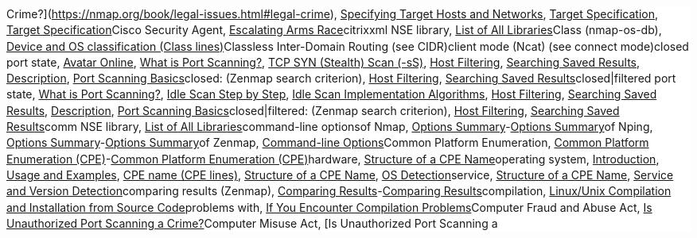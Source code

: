 Crime?](https://nmap.org/book/legal-issues.html#legal-crime), [Specifying Target Hosts and Networks](https://nmap.org/book/host-discovery-specify-targets.html), [Target Specification](https://nmap.org/book/man-target-specification.html), [Target Specification](https://nmap.org/book/nping-man.html#nping-man-target-specification)Cisco Security Agent, [Escalating Arms Race](https://nmap.org/book/nmap-defenses-trickery.html#nmap-defenses-arms-race)citrixxml NSE library, [List of All Libraries](https://nmap.org/book/nse-library.html#nse-library-list)Class (nmap-os-db), [Device and OS classification (Class lines)](https://nmap.org/book/osdetect-fingerprint-format.html#osdetect-class)Classless Inter-Domain Routing (see CIDR)client mode (Ncat) (see connect mode)closed port state, [Avatar Online](https://nmap.org/book/nmap-overview-and-demos.html#nmap-overview-avatar), [What is Port Scanning?](https://nmap.org/book/port-scanning.html#port-scanning-what-is-it), [TCP SYN (Stealth) Scan (-sS)](https://nmap.org/book/synscan.html), [Host Filtering](https://nmap.org/book/zenmap-filter.html), [Searching Saved Results](https://nmap.org/book/zenmap-search.html), [Description](https://nmap.org/book/man.html#man-description), [Port Scanning Basics](https://nmap.org/book/man-port-scanning-basics.html)closed: (Zenmap search criterion), [Host Filtering](https://nmap.org/book/zenmap-filter.html), [Searching Saved Results](https://nmap.org/book/zenmap-search.html)closed|filtered port state, [What is Port Scanning?](https://nmap.org/book/port-scanning.html#port-scanning-what-is-it), [Idle Scan Step by Step](https://nmap.org/book/idlescan.html#scan-methods-idle-scan-steps), [Idle Scan Implementation Algorithms](https://nmap.org/book/idlescan.html#scan-methods-idle-scan-algorithms), [Host Filtering](https://nmap.org/book/zenmap-filter.html), [Searching Saved Results](https://nmap.org/book/zenmap-search.html), [Description](https://nmap.org/book/man.html#man-description), [Port Scanning Basics](https://nmap.org/book/man-port-scanning-basics.html)closed|filtered: (Zenmap search criterion), [Host Filtering](https://nmap.org/book/zenmap-filter.html), [Searching Saved Results](https://nmap.org/book/zenmap-search.html)comm NSE library, [List of All Libraries](https://nmap.org/book/nse-library.html#nse-library-list)command-line optionsof Nmap, [Options Summary](https://nmap.org/book/man-briefoptions.html)-[Options Summary](https://nmap.org/book/man-briefoptions.html)of Nping, [Options Summary](https://nmap.org/book/nping-man.html#nping-man-briefoptions)-[Options Summary](https://nmap.org/book/nping-man.html#nping-man-briefoptions)of Zenmap, [Command-line Options](https://nmap.org/book/zenmap-command-line.html)Common Platform Enumeration, [Common Platform Enumeration (CPE)](https://nmap.org/book/output-formats-cpe.html)-[Common Platform Enumeration (CPE)](https://nmap.org/book/output-formats-cpe.html)hardware, [Structure of a CPE Name](https://nmap.org/book/output-formats-cpe.html#output-formats-cpe-structure)operating system, [Introduction](https://nmap.org/book/vscan.html#vscan-intro), [Usage and Examples](https://nmap.org/book/osdetect-usage.html), [CPE name (CPE lines)](https://nmap.org/book/osdetect-fingerprint-format.html#osdetect-cpe), [Structure of a CPE Name](https://nmap.org/book/output-formats-cpe.html#output-formats-cpe-structure), [OS Detection](https://nmap.org/book/man-os-detection.html)service, [Structure of a CPE Name](https://nmap.org/book/output-formats-cpe.html#output-formats-cpe-structure), [Service and Version Detection](https://nmap.org/book/man-version-detection.html)comparing results (Zenmap), [Comparing Results](https://nmap.org/book/zenmap-compare.html)-[Comparing Results](https://nmap.org/book/zenmap-compare.html)compilation, [Linux/Unix Compilation and Installation from Source Code](https://nmap.org/book/inst-source.html)problems with, [If You Encounter Compilation Problems](https://nmap.org/book/inst-source.html#inst-compilation-probs)Computer Fraud and Abuse Act, [Is Unauthorized Port Scanning a
Crime?](https://nmap.org/book/legal-issues.html#legal-crime)Computer Misuse Act, [Is Unauthorized Port Scanning a